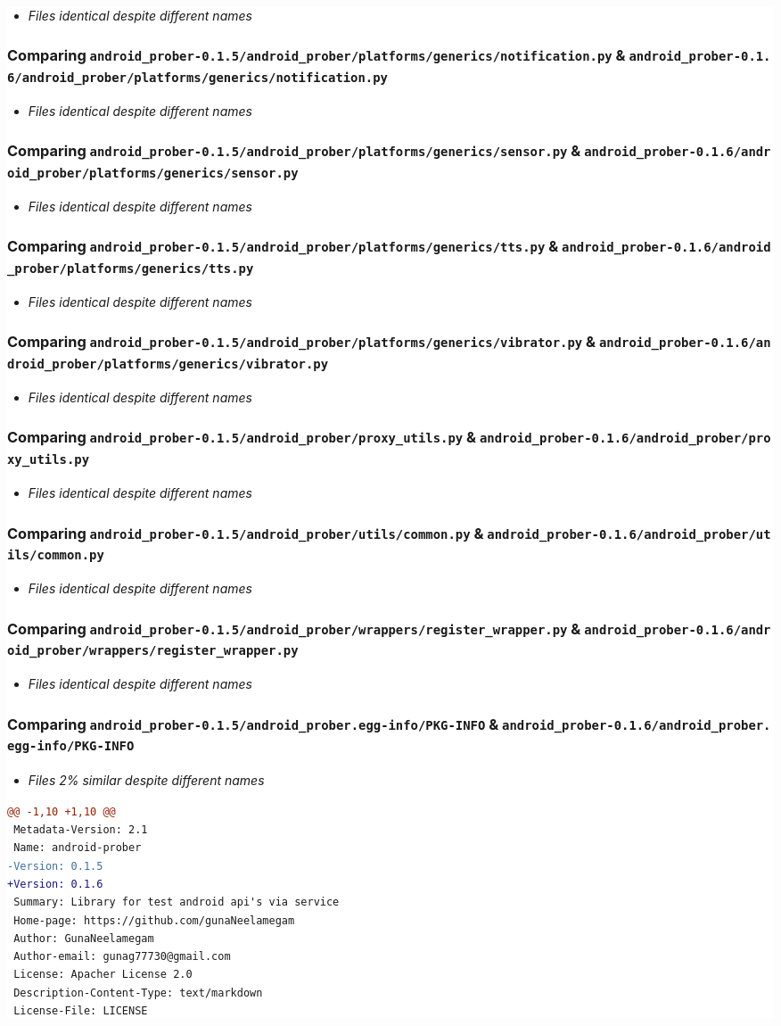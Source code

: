  * *Files identical despite different names*

### Comparing `android_prober-0.1.5/android_prober/platforms/generics/notification.py` & `android_prober-0.1.6/android_prober/platforms/generics/notification.py`

 * *Files identical despite different names*

### Comparing `android_prober-0.1.5/android_prober/platforms/generics/sensor.py` & `android_prober-0.1.6/android_prober/platforms/generics/sensor.py`

 * *Files identical despite different names*

### Comparing `android_prober-0.1.5/android_prober/platforms/generics/tts.py` & `android_prober-0.1.6/android_prober/platforms/generics/tts.py`

 * *Files identical despite different names*

### Comparing `android_prober-0.1.5/android_prober/platforms/generics/vibrator.py` & `android_prober-0.1.6/android_prober/platforms/generics/vibrator.py`

 * *Files identical despite different names*

### Comparing `android_prober-0.1.5/android_prober/proxy_utils.py` & `android_prober-0.1.6/android_prober/proxy_utils.py`

 * *Files identical despite different names*

### Comparing `android_prober-0.1.5/android_prober/utils/common.py` & `android_prober-0.1.6/android_prober/utils/common.py`

 * *Files identical despite different names*

### Comparing `android_prober-0.1.5/android_prober/wrappers/register_wrapper.py` & `android_prober-0.1.6/android_prober/wrappers/register_wrapper.py`

 * *Files identical despite different names*

### Comparing `android_prober-0.1.5/android_prober.egg-info/PKG-INFO` & `android_prober-0.1.6/android_prober.egg-info/PKG-INFO`

 * *Files 2% similar despite different names*

```diff
@@ -1,10 +1,10 @@
 Metadata-Version: 2.1
 Name: android-prober
-Version: 0.1.5
+Version: 0.1.6
 Summary: Library for test android api's via service
 Home-page: https://github.com/gunaNeelamegam
 Author: GunaNeelamegam
 Author-email: gunag77730@gmail.com
 License: Apacher License 2.0
 Description-Content-Type: text/markdown
 License-File: LICENSE
```
